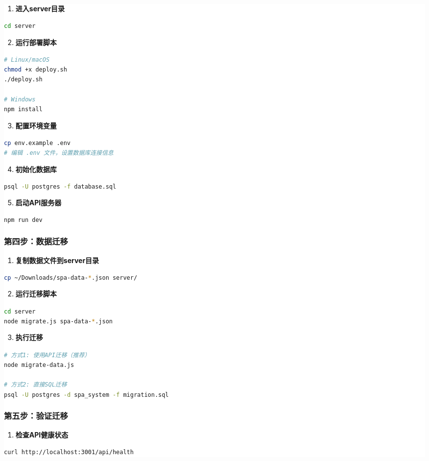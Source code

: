 1. **进入server目录**
```bash
cd server
```

2. **运行部署脚本**
```bash
# Linux/macOS
chmod +x deploy.sh
./deploy.sh

# Windows
npm install
```

3. **配置环境变量**
```bash
cp env.example .env
# 编辑 .env 文件，设置数据库连接信息
```

4. **初始化数据库**
```bash
psql -U postgres -f database.sql
```

5. **启动API服务器**
```bash
npm run dev
```

### 第四步：数据迁移

1. **复制数据文件到server目录**
```bash
cp ~/Downloads/spa-data-*.json server/
```

2. **运行迁移脚本**
```bash
cd server
node migrate.js spa-data-*.json
```

3. **执行迁移**
```bash
# 方式1: 使用API迁移（推荐）
node migrate-data.js

# 方式2: 直接SQL迁移
psql -U postgres -d spa_system -f migration.sql
```

### 第五步：验证迁移

1. **检查API健康状态**
```bash
curl http://localhost:3001/api/health
```
